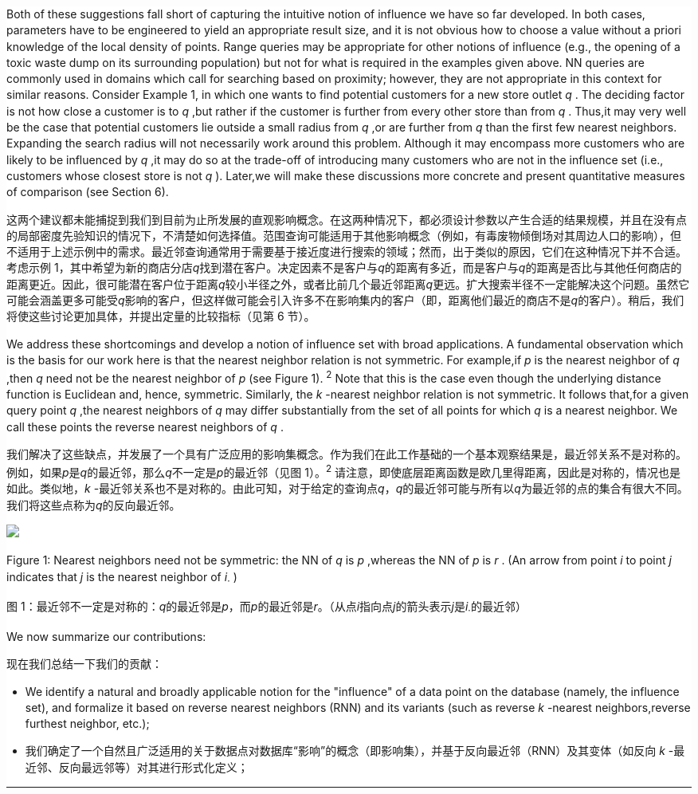 Both of these suggestions fall short of capturing the intuitive notion of influence we have so far developed. In both cases, parameters have to be engineered to yield an appropriate result size, and it is not obvious how to choose a value without a priori knowledge of the local density of points. Range queries may be appropriate for other notions of influence (e.g., the opening of a toxic waste dump on its surrounding population) but not for what is required in the examples given above. NN queries are commonly used in domains which call for searching based on proximity; however, they are not appropriate in this context for similar reasons. Consider Example 1, in which one wants to find potential customers for a new store outlet $q$ . The deciding factor is not how close a customer is to $q$ ,but rather if the customer is further from every other store than from $q$ . Thus,it may very well be the case that potential customers lie outside a small radius from $q$ ,or are further from $q$ than the first few nearest neighbors. Expanding the search radius will not necessarily work around this problem. Although it may encompass more customers who are likely to be influenced by $q$ ,it may do so at the trade-off of introducing many customers who are not in the influence set (i.e., customers whose closest store is not $q$ ). Later,we will make these discussions more concrete and present quantitative measures of comparison (see Section 6).

这两个建议都未能捕捉到我们到目前为止所发展的直观影响概念。在这两种情况下，都必须设计参数以产生合适的结果规模，并且在没有点的局部密度先验知识的情况下，不清楚如何选择值。范围查询可能适用于其他影响概念（例如，有毒废物倾倒场对其周边人口的影响），但不适用于上述示例中的需求。最近邻查询通常用于需要基于接近度进行搜索的领域；然而，出于类似的原因，它们在这种情况下并不合适。考虑示例 1，其中希望为新的商店分店$q$找到潜在客户。决定因素不是客户与$q$的距离有多近，而是客户与$q$的距离是否比与其他任何商店的距离更近。因此，很可能潜在客户位于距离$q$较小半径之外，或者比前几个最近邻距离$q$更远。扩大搜索半径不一定能解决这个问题。虽然它可能会涵盖更多可能受$q$影响的客户，但这样做可能会引入许多不在影响集内的客户（即，距离他们最近的商店不是$q$的客户）。稍后，我们将使这些讨论更加具体，并提出定量的比较指标（见第 6 节）。

We address these shortcomings and develop a notion of influence set with broad applications. A fundamental observation which is the basis for our work here is that the nearest neighbor relation is not symmetric. For example,if $p$ is the nearest neighbor of $q$ ,then $q$ need not be the nearest neighbor of $p$ (see Figure 1). ${}^{2}$ Note that this is the case even though the underlying distance function is Euclidean and, hence, symmetric. Similarly, the $k$ -nearest neighbor relation is not symmetric. It follows that,for a given query point $q$ ,the nearest neighbors of $q$ may differ substantially from the set of all points for which $q$ is a nearest neighbor. We call these points the reverse nearest neighbors of $q$ .

我们解决了这些缺点，并发展了一个具有广泛应用的影响集概念。作为我们在此工作基础的一个基本观察结果是，最近邻关系不是对称的。例如，如果$p$是$q$的最近邻，那么$q$不一定是$p$的最近邻（见图 1）。${}^{2}$ 请注意，即使底层距离函数是欧几里得距离，因此是对称的，情况也是如此。类似地，$k$ -最近邻关系也不是对称的。由此可知，对于给定的查询点$q$，$q$的最近邻可能与所有以$q$为最近邻的点的集合有很大不同。我们将这些点称为$q$的反向最近邻。



<img src="https://cdn.noedgeai.com/0195c909-9cbb-7185-8180-c4de2b24249b_1.jpg?x=1058&y=1276&w=445&h=255&r=0"/>

Figure 1: Nearest neighbors need not be symmetric: the NN of $q$ is $p$ ,whereas the NN of $p$ is $r$ . (An arrow from point $i$ to point $j$ indicates that $j$ is the nearest neighbor of ${i}_{ \cdot  }$ )

图 1：最近邻不一定是对称的：$q$的最近邻是$p$，而$p$的最近邻是$r$。（从点$i$指向点$j$的箭头表示$j$是${i}_{ \cdot  }$的最近邻）



We now summarize our contributions:

现在我们总结一下我们的贡献：

- We identify a natural and broadly applicable notion for the "influence" of a data point on the database (namely, the influence set), and formalize it based on reverse nearest neighbors (RNN) and its variants (such as reverse $k$ -nearest neighbors,reverse furthest neighbor, etc.);

- 我们确定了一个自然且广泛适用的关于数据点对数据库“影响”的概念（即影响集），并基于反向最近邻（RNN）及其变体（如反向 $k$ -最近邻、反向最远邻等）对其进行形式化定义；

---